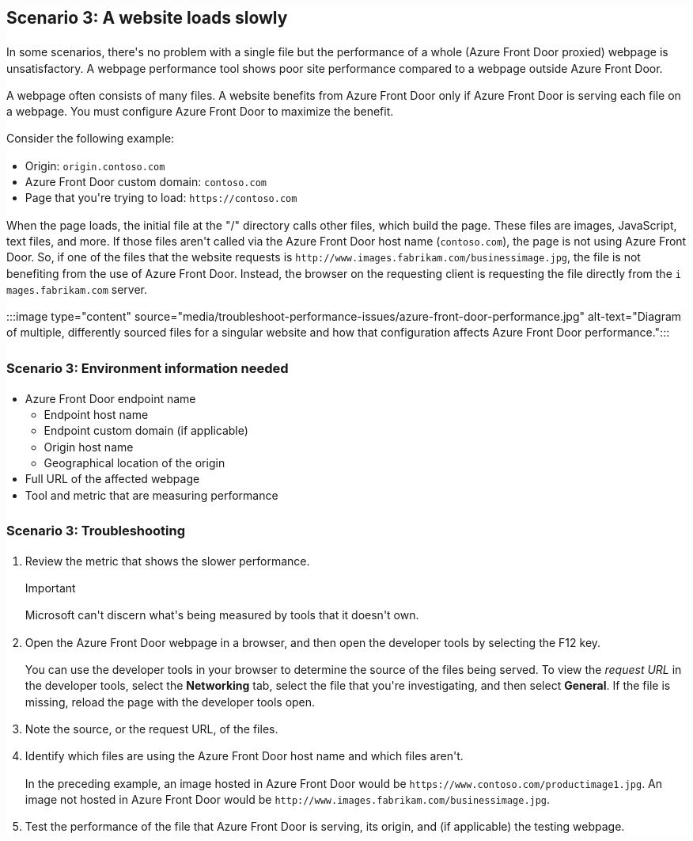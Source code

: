 ## Scenario 3: A website loads slowly

In some scenarios, there's no problem with a single file but the performance of a whole (Azure Front Door proxied) webpage is unsatisfactory. A webpage performance tool shows poor site performance compared to a webpage outside Azure Front Door.

A webpage often consists of many files. A website benefits from Azure Front Door only if Azure Front Door is serving each file on a webpage. You must configure Azure Front Door to maximize the benefit.

Consider the following example:

- Origin: `origin.contoso.com`
- Azure Front Door custom domain: `contoso.com`
- Page that you're trying to load: `https://contoso.com`

When the page loads, the initial file at the "/" directory calls other files, which build the page. These files are images, JavaScript, text files, and more. If those files aren't called via the Azure Front Door host name (`contoso.com`), the page is not using Azure Front Door. So, if one of the files that the website requests is `http://www.images.fabrikam.com/businessimage.jpg`, the file is not benefiting from the use of Azure Front Door. Instead, the browser on the requesting client is requesting the file directly from the `images.fabrikam.com` server.

:::image type="content" source="media/troubleshoot-performance-issues/azure-front-door-performance.jpg" alt-text="Diagram of multiple, differently sourced files for a singular website and how that configuration affects Azure Front Door performance.":::

### Scenario 3: Environment information needed

- Azure Front Door endpoint name
  - Endpoint host name
  - Endpoint custom domain (if applicable)
  - Origin host name
  - Geographical location of the origin
- Full URL of the affected webpage
- Tool and metric that are measuring performance

### Scenario 3: Troubleshooting

1. Review the metric that shows the slower performance.

   > [!IMPORTANT]
   > Microsoft can't discern what's being measured by tools that it doesn't own.
1. Open the Azure Front Door webpage in a browser, and then open the developer tools by selecting the F12 key.

   You can use the developer tools in your browser to determine the source of the files being served. To view the *request URL* in the developer tools, select the **Networking** tab, select the file that you're investigating, and then select **General**. If the file is missing, reload the page with the developer tools open.
1. Note the source, or the request URL, of the files.
1. Identify which files are using the Azure Front Door host name and which files aren't.
  
   In the preceding example, an image hosted in Azure Front Door would be `https://www.contoso.com/productimage1.jpg`. An image not hosted in Azure Front Door would be `http://www.images.fabrikam.com/businessimage.jpg`.
1. Test the performance of the file that Azure Front Door is serving, its origin, and (if applicable) the testing webpage.
